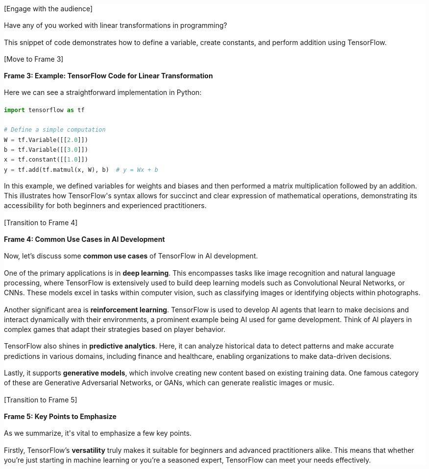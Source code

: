 [Engage with the audience]

Have any of you worked with linear transformations in programming?

This snippet of code demonstrates how to define a variable, create constants, and perform addition using TensorFlow.

[Move to Frame 3]

**Frame 3: Example: TensorFlow Code for Linear Transformation**

Here we can see a straightforward implementation in Python:

```python
import tensorflow as tf

# Define a simple computation
W = tf.Variable([[2.0]])
b = tf.Variable([[3.0]])
x = tf.constant([[1.0]])
y = tf.add(tf.matmul(x, W), b)  # y = Wx + b
```

In this example, we defined variables for weights and biases and then performed a matrix multiplication followed by an addition. This illustrates how TensorFlow's syntax allows for succinct and clear expression of mathematical operations, demonstrating its accessibility for both beginners and experienced practitioners.

[Transition to Frame 4]

**Frame 4: Common Use Cases in AI Development**

Now, let’s discuss some **common use cases** of TensorFlow in AI development. 

One of the primary applications is in **deep learning**. This encompasses tasks like image recognition and natural language processing, where TensorFlow is extensively used to build deep learning models such as Convolutional Neural Networks, or CNNs. These models excel in tasks within computer vision, such as classifying images or identifying objects within photographs.

Another significant area is **reinforcement learning**. TensorFlow is used to develop AI agents that learn to make decisions and interact dynamically with their environments, a prominent example being AI used for game development. Think of AI players in complex games that adapt their strategies based on player behavior.

TensorFlow also shines in **predictive analytics**. Here, it can analyze historical data to detect patterns and make accurate predictions in various domains, including finance and healthcare, enabling organizations to make data-driven decisions.

Lastly, it supports **generative models**, which involve creating new content based on existing training data. One famous category of these are Generative Adversarial Networks, or GANs, which can generate realistic images or music. 

[Transition to Frame 5]

**Frame 5: Key Points to Emphasize**

As we summarize, it's vital to emphasize a few key points. 

Firstly, TensorFlow’s **versatility** truly makes it suitable for beginners and advanced practitioners alike. This means that whether you’re just starting in machine learning or you’re a seasoned expert, TensorFlow can meet your needs effectively.
